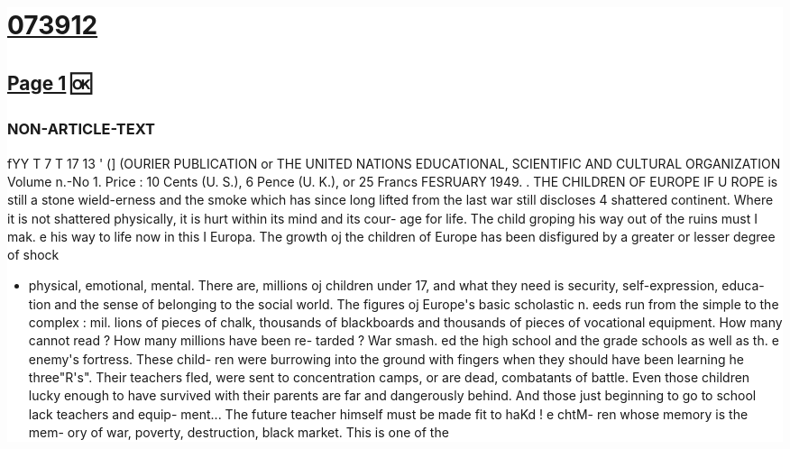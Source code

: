 # [073912](https://demo.humlab.umu.se/courier/073912engo.pdf)
## [Page 1](https://demo.humlab.umu.se/courier/073912engo.pdf#page=1) 🆗
### NON-ARTICLE-TEXT
fYY T 7  T 17 13
' (] (OURIER
PUBLICATION or THE UNITED NATIONS EDUCATIONAL, SCIENTIFIC AND CULTURAL ORGANIZATION
Volume n.-No 1. Price : 10 Cents (U. S.), 6 Pence (U. K.), or 25 Francs FESRUARY 1949.
.
THE CHILDREN OF EUROPE
IF U ROPE is still a stone wield-erness and the smoke
which has since long lifted
from the last war still discloses
4 shattered continent. Where it
is not shattered physically, it is
hurt within its mind and its cour-
age for life. The child groping
his way out of the ruins must I
mak. e his way to life now in this I
Europa.
The growth oj the children of
Europe has been disfigured by a
greater or lesser degree of shock
- physical, emotional, mental.
There are, millions oj children
under 17, and what they need is
security, self-expression, educa-
tion and the sense of belonging
to the social world.
The figures oj Europe's basic
scholastic n. eeds run from the
simple to the complex : mil. lions
of pieces of chalk, thousands of
blackboards and thousands of
pieces of vocational equipment.
How many cannot read ? How
many millions have been re-
tarded ?
War smash. ed the high school
and the grade schools as well as
th. e enemy's fortress. These child-
ren were burrowing into the
ground with fingers when they
should have been learning he
three"R's".
Their teachers fled, were sent
to concentration camps, or are
dead, combatants of battle. Even
those children lucky enough to
have survived with their parents
are far and dangerously behind.
And those just beginning to go to
school lack teachers and equip-
ment...
The future teacher himself
must be made fit to haKd ! e chtM-
ren whose memory is the mem-
ory of war, poverty, destruction,
black market. This is one of the